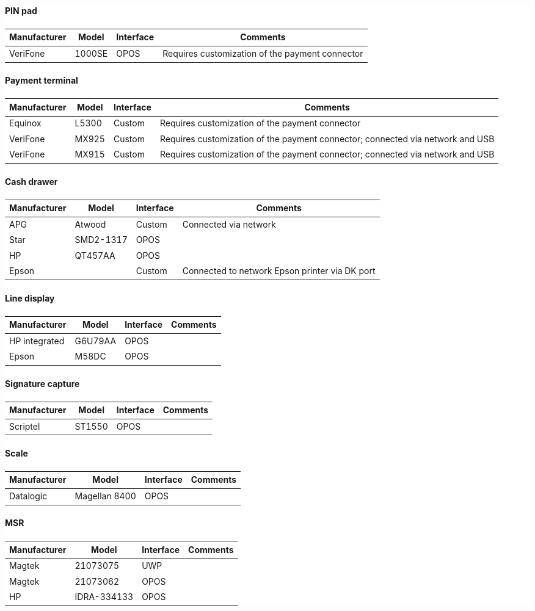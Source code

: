 #### PIN pad

| Manufacturer | Model  | Interface | Comments                                        |
|--------------|--------|-----------|-------------------------------------------------|
| VeriFone     | 1000SE | OPOS      | Requires customization of the payment connector |

#### Payment terminal

| Manufacturer | Model | Interface | Comments                                                                       |
|--------------|-------|-----------|--------------------------------------------------------------------------------|
| Equinox      | L5300 | Custom    | Requires customization of the payment connector                                |
| VeriFone     | MX925 | Custom    | Requires customization of the payment connector; connected via network and USB |
| VeriFone     | MX915 | Custom    | Requires customization of the payment connector; connected via network and USB |

#### Cash drawer

| Manufacturer | Model     | Interface | Comments              |
|--------------|-----------|-----------|-----------------------|
| APG          | Atwood    | Custom    | Connected via network |
| Star         | SMD2-1317 | OPOS      |                       |
| HP           | QT457AA   | OPOS      |                       |
| Epson        |           | Custom    | Connected to network Epson printer via DK port |

#### Line display

| Manufacturer  | Model   | Interface | Comments |
|---------------|---------|-----------|----------|
| HP integrated | G6U79AA | OPOS      |          |
| Epson         | M58DC   | OPOS      |          |

#### Signature capture

| Manufacturer | Model  | Interface | Comments |
|--------------|--------|-----------|----------|
| Scriptel     | ST1550 | OPOS      |          |

#### Scale

| Manufacturer | Model         | Interface | Comments |
|--------------|---------------|-----------|----------|
| Datalogic    | Magellan 8400 | OPOS      |          |

#### MSR

| Manufacturer | Model       | Interface | Comments |
|--------------|-------------|-----------|----------|
| Magtek       | 21073075    | UWP       |          |
| Magtek       | 21073062    | OPOS      |          |
| HP           | IDRA-334133 | OPOS      |          |
